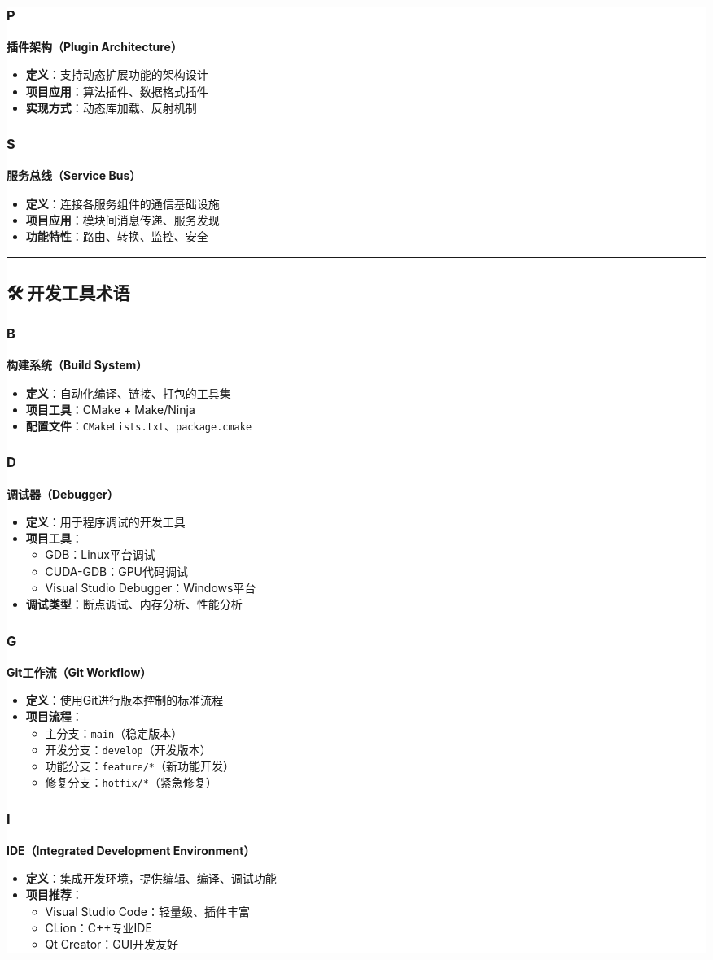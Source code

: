### P

**插件架构（Plugin Architecture）**
- **定义**：支持动态扩展功能的架构设计
- **项目应用**：算法插件、数据格式插件
- **实现方式**：动态库加载、反射机制

### S

**服务总线（Service Bus）**
- **定义**：连接各服务组件的通信基础设施
- **项目应用**：模块间消息传递、服务发现
- **功能特性**：路由、转换、监控、安全

---

## 🛠️ 开发工具术语

### B

**构建系统（Build System）**
- **定义**：自动化编译、链接、打包的工具集
- **项目工具**：CMake + Make/Ninja
- **配置文件**：`CMakeLists.txt`、`package.cmake`

### D

**调试器（Debugger）**
- **定义**：用于程序调试的开发工具
- **项目工具**：
  - GDB：Linux平台调试
  - CUDA-GDB：GPU代码调试
  - Visual Studio Debugger：Windows平台
- **调试类型**：断点调试、内存分析、性能分析

### G

**Git工作流（Git Workflow）**
- **定义**：使用Git进行版本控制的标准流程
- **项目流程**：
  - 主分支：`main`（稳定版本）
  - 开发分支：`develop`（开发版本）
  - 功能分支：`feature/*`（新功能开发）
  - 修复分支：`hotfix/*`（紧急修复）

### I

**IDE（Integrated Development Environment）**
- **定义**：集成开发环境，提供编辑、编译、调试功能
- **项目推荐**：
  - Visual Studio Code：轻量级、插件丰富
  - CLion：C++专业IDE
  - Qt Creator：GUI开发友好
